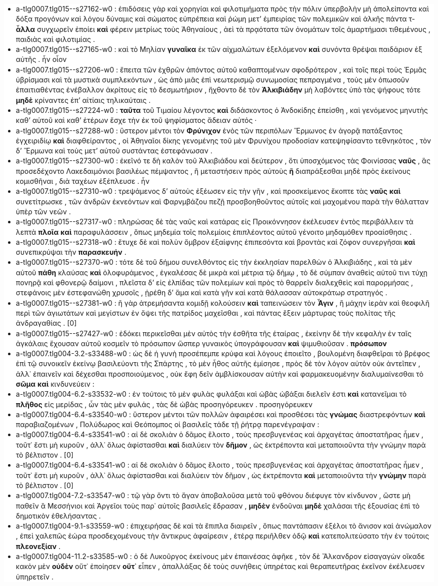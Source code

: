 * a-tlg0007.tlg015--s27162-w0 :  ἐπιδόσεις γὰρ καὶ χορηγίαι καὶ φιλοτιμήματα πρὸς τὴν πόλιν ὑπερβολὴν μὴ ἀπολείποντα καὶ δόξα προγόνων καὶ λόγου δύναμις καὶ σώματος εὐπρέπεια καὶ ῥώμη μετʼ ἐμπειρίας τῶν πολεμικῶν καὶ ἀλκῆς πάντα τ- **ἆλλα** συγχωρεῖν ἐποίει **καὶ** φέρειν μετρίως τοὺς Ἀθηναίους , ἀεὶ τὰ πρᾳότατα τῶν ὀνομάτων τοῖς ἁμαρτήμασι τιθεμένους , παιδιὰς καὶ φιλοτιμίας .
* a-tlg0007.tlg015--s27165-w0 :  καὶ τὸ Μηλίαν **γυναῖκα** ἐκ τῶν αἰχμαλώτων ἐξελόμενον **καὶ** συνόντα θρέψαι παιδάριον ἐξ αὐτῆς . ἦν οἷον
* a-tlg0007.tlg015--s27206-w0 :  ἔπειτα τῶν ἐχθρῶν ἀπόντος αὐτοῦ καθαπτομένων σφοδρότερον , καὶ τοῖς περὶ τοὺς Ἑρμᾶς ὑβρίσμασι καὶ τὰ μυστικὰ συμπλεκόντων , ὡς ἀπὸ μιᾶς ἐπὶ νεωτερισμῷ συνωμοσίας πεπραγμένα , τοὺς μὲν ὁπωσοῦν ἐπαιτιαθέντας ἐνέβαλλον ἀκρίτους εἰς τὸ δεσμωτήριον , ἤχθοντο δὲ τὸν **Ἀλκιβιάδην** μὴ λαβόντες ὑπὸ τὰς ψήφους τότε **μηδὲ** κρίναντες ἐπʼ αἰτίαις τηλικαύταις .
* a-tlg0007.tlg015--s27224-w0 :  **ταῦτα** τοῦ Τιμαίου λέγοντος **καὶ** διδάσκοντος ὁ Ἀνδοκίδης ἐπείσθη , καὶ γενόμενος μηνυτὴς καθʼ αὑτοῦ καὶ καθʼ ἑτέρων ἔσχε τὴν ἐκ τοῦ ψηφίσματος ἄδειαν αὐτός ·
* a-tlg0007.tlg015--s27288-w0 :  ὕστερον μέντοι τὸν **Φρύνιχον** ἑνὸς τῶν περιπόλων Ἕρμωνος ἐν ἀγορᾷ πατάξαντος ἐγχειριδίῳ **καὶ** διαφθείραντος , οἱ Ἀθηναῖοι δίκης γενομένης τοῦ μὲν Φρυνίχου προδοσίαν κατεψηφίσαντο τεθνηκότος , τὸν δʼ Ἕρμωνα καὶ τοὺς μετʼ αὐτοῦ συστάντας ἐστεφάνωσαν .
* a-tlg0007.tlg015--s27300-w0 :  ἐκεῖνό τε δὴ καλὸν τοῦ Ἀλκιβιάδου καὶ δεύτερον , ὅτι ὑποσχόμενος τὰς Φοινίσσας **ναῦς** , ἃς προσεδέχοντο Λακεδαιμόνιοι βασιλέως πέμψαντος , ἢ μεταστήσειν πρὸς αὐτοὺς **ἢ** διαπράξεσθαι μηδὲ πρὸς ἐκείνους κομισθῆναι , διὰ ταχέων ἐξέπλευσε . ἦν
* a-tlg0007.tlg015--s27310-w0 :  τρεψάμενος δʼ αὐτοὺς ἐξέωσεν εἰς τὴν γῆν , καὶ προσκείμενος ἔκοπτε τὰς **ναῦς** **καὶ** συνετίτρωσκε , τῶν ἀνδρῶν ἐκνεόντων καὶ Φαρνμβάζου πεζῇ προσβοηθοῦντος αὐτοῖς καὶ μαχομένου παρὰ τὴν θάλατταν ὑπὲρ τῶν νεῶν .
* a-tlg0007.tlg015--s27317-w0 :  πληρώσας δὲ τὰς ναῦς καὶ κατάρας εἰς Προικόννησον ἐκέλευσεν ἐντὸς περιβάλλειν τὰ λεπτὰ **πλοῖα** **καὶ** παραφυλάσσειν , ὅπως μηδεμία τοῖς πολεμίοις ἐπιπλέοντος αὐτοῦ γένοιτο μηδαμόθεν προαίσθησις .
* a-tlg0007.tlg015--s27318-w0 :  ἔτυχε δὲ καὶ πολὺν ὄμβρον ἐξαίφνης ἐπιπεσόντα καὶ βροντὰς καὶ ζόφον συνεργῆσαι **καὶ** συνεπικρύψαι τὴν **παρασκευήν** .
* a-tlg0007.tlg015--s27370-w0 :  τότε δὲ τοῦ δήμου συνελθόντος εἰς τὴν ἐκκλησίαν παρελθὼν ὁ Ἀλκιβιάδης , καὶ τὰ μὲν αὑτοῦ **πάθη** κλαύσας **καὶ** ὀλοφυράμενος , ἐγκαλέσας δὲ μικρὰ καὶ μέτρια τῷ δήμῳ , τὸ δὲ σύμπαν ἀναθεὶς αὑτοῦ τινι τύχῃ πονηρᾷ καὶ φθονερῷ δαίμονι , πλεῖστα δʼ εἰς ἐλπίδας τῶν πολεμίων καὶ πρὸς τὸ θαρρεῖν διαλεχθεὶς καὶ παρορμήσας , στεφάνοις μὲν ἐστεφανώθη χρυσοῖς , ᾑρέθη δʼ ἅμα καὶ κατὰ γῆν καὶ κατὰ θάλασσαν αὐτοκράτωρ στρατηγός .
* a-tlg0007.tlg015--s27381-w0 :  ἢ γὰρ ἀτρεμήσαντα κομιδῇ κολούσειν **καὶ** ταπεινώσειν τὸν **Ἆγιν** , ἢ μάχην ἱερὰν καὶ θεοφιλῆ περὶ τῶν ἁγιωτάτων καὶ μεγίστων ἐν ὄψει τῆς πατρίδος μαχεῖσθαι , καὶ πάντας ἕξειν μάρτυρας τοὺς πολίτας τῆς ἀνδραγαθίας . [0]
* a-tlg0007.tlg015--s27427-w0 :  ἐδόκει περικεῖσθαι μὲν αὐτὸς τὴν ἐσθῆτα τῆς ἑταίρας , ἐκείνην δὲ τὴν κεφαλὴν ἐν ταῖς ἀγκάλαις ἔχουσαν αὐτοῦ κοσμεῖν τὸ πρόσωπον ὥσπερ γυναικὸς ὑπογράφουσαν **καὶ** ψιμυθιοῦσαν . **πρόσωπον**
* a-tlg0007.tlg004-3.2-s33488-w0 :  ὡς δὲ ἡ γυνὴ προσέπεμπε κρύφα καὶ λόγους ἐποιεῖτο , βουλομένη διαφθεῖραι τὸ βρέφος ἐπὶ τῷ συνοικεῖν ἐκείνῳ βασιλεύοντι τῆς Σπάρτης , τὸ μὲν ἦθος αὐτῆς ἐμίσησε , πρὸς δὲ τὸν λόγον αὐτὸν οὐκ ἀντεῖπεν , ἀλλ᾽ ἐπαινεῖν καὶ δέχεσθαι προσποιούμενος , οὐκ ἔφη δεῖν ἀμβλίσκουσαν αὐτὴν καὶ φαρμακευομένην διαλυμαίνεσθαι τὸ **σῶμα** **καὶ** κινδυνεύειν :
* a-tlg0007.tlg004-6.2-s33532-w0 :  ἐν τούτοις τὸ μὲν φυλὰς φυλάξαι καὶ ὠβὰς ὠβάξαι διελεῖν ἐστι **καὶ** κατανεῖμαι τὸ **πλῆθος** εἰς μερίδας , ὧν τὰς μὲν φυλάς , τὰς δὲ ὠβὰς προσηγόρευκεν . προσηγόρευκεν
* a-tlg0007.tlg004-6.4-s33540-w0 :  ὕστερον μέντοι τῶν πολλῶν ἀφαιρέσει καὶ προσθέσει τὰς **γνώμας** διαστρεφόντων **καὶ** παραβιαζομένων , Πολύδωρος καὶ Θεόπομπος οἱ βασιλεῖς τάδε τῇ ῥήτρᾳ παρενέγραψαν :
* a-tlg0007.tlg004-6.4-s33541-w0 :  αἰ δὲ σκολιὰν ὁ δᾶμος ἕλοιτο , τοὺς πρεσβυγενέας καὶ ἀρχαγέτας ἀποστατῆρας ἦμεν , τοῦτ᾽ ἔστι μὴ κυροῦν , ἀλλ᾽ ὅλως ἀφίστασθαι **καὶ** διαλύειν τὸν **δῆμον** , ὡς ἐκτρέποντα καὶ μεταποιοῦντα τὴν γνώμην παρὰ τὸ βέλτιστον . [0]
* a-tlg0007.tlg004-6.4-s33541-w0 :  αἰ δὲ σκολιὰν ὁ δᾶμος ἕλοιτο , τοὺς πρεσβυγενέας καὶ ἀρχαγέτας ἀποστατῆρας ἦμεν , τοῦτ᾽ ἔστι μὴ κυροῦν , ἀλλ᾽ ὅλως ἀφίστασθαι καὶ διαλύειν τὸν δῆμον , ὡς ἐκτρέποντα **καὶ** μεταποιοῦντα τὴν **γνώμην** παρὰ τὸ βέλτιστον . [0]
* a-tlg0007.tlg004-7.2-s33547-w0 :  τῷ γὰρ ὄντι τὸ ἄγαν ἀποβαλοῦσα μετὰ τοῦ φθόνου διέφυγε τὸν κίνδυνον , ὥστε μὴ παθεῖν ἃ Μεσσήνιοι καὶ Ἀργεῖοι τοὺς παρ᾽ αὐτοῖς βασιλεῖς ἔδρασαν , **μηδὲν** ἐνδοῦναι **μηδὲ** χαλάσαι τῆς ἐξουσίας ἐπὶ τὸ δημοτικὸν ἐθελήσαντας .
* a-tlg0007.tlg004-9.1-s33559-w0 :  ἐπιχειρήσας δὲ καὶ τὰ ἔπιπλα διαιρεῖν , ὅπως παντάπασιν ἐξέλοι τὸ ἄνισον καὶ ἀνώμαλον , ἐπεὶ χαλεπῶς ἑώρα προσδεχομένους τὴν ἄντικρυς ἀφαίρεσιν , ἑτέρᾳ περιῆλθεν ὁδῷ **καὶ** κατεπολιτεύσατο τὴν ἐν τούτοις **πλεονεξίαν** .
* a-tlg0007.tlg004-11.2-s33585-w0 :  ὁ δὲ Λυκοῦργος ἐκείνους μὲν ἐπαινέσας ἀφῆκε , τὸν δὲ Ἄλκανδρον εἰσαγαγὼν οἴκαδε κακὸν μὲν **οὐδὲν** οὔτ᾽ ἐποίησεν **οὔτ᾽** εἶπεν , ἀπαλλάξας δὲ τοὺς συνήθεις ὑπηρέτας καὶ θεραπευτῆρας ἐκεῖνον ἐκέλευσεν ὑπηρετεῖν .